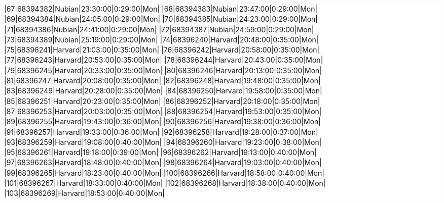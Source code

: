 |67|68394382|Nubian|23:30:00|0:29:00|Mon|
|68|68394383|Nubian|23:47:00|0:29:00|Mon|
|69|68394384|Nubian|24:05:00|0:29:00|Mon|
|70|68394385|Nubian|24:23:00|0:29:00|Mon|
|71|68394386|Nubian|24:41:00|0:29:00|Mon|
|72|68394387|Nubian|24:59:00|0:29:00|Mon|
|73|68394389|Nubian|25:19:00|0:29:00|Mon|
|74|68396240|Harvard|20:48:00|0:35:00|Mon|
|75|68396241|Harvard|21:03:00|0:35:00|Mon|
|76|68396242|Harvard|20:58:00|0:35:00|Mon|
|77|68396243|Harvard|20:53:00|0:35:00|Mon|
|78|68396244|Harvard|20:43:00|0:35:00|Mon|
|79|68396245|Harvard|20:33:00|0:35:00|Mon|
|80|68396246|Harvard|20:13:00|0:35:00|Mon|
|81|68396247|Harvard|20:08:00|0:35:00|Mon|
|82|68396248|Harvard|19:48:00|0:35:00|Mon|
|83|68396249|Harvard|20:28:00|0:35:00|Mon|
|84|68396250|Harvard|19:58:00|0:35:00|Mon|
|85|68396251|Harvard|20:23:00|0:35:00|Mon|
|86|68396252|Harvard|20:18:00|0:35:00|Mon|
|87|68396253|Harvard|20:03:00|0:35:00|Mon|
|88|68396254|Harvard|19:53:00|0:35:00|Mon|
|89|68396255|Harvard|19:43:00|0:36:00|Mon|
|90|68396256|Harvard|19:38:00|0:36:00|Mon|
|91|68396257|Harvard|19:33:00|0:36:00|Mon|
|92|68396258|Harvard|19:28:00|0:37:00|Mon|
|93|68396259|Harvard|19:08:00|0:40:00|Mon|
|94|68396260|Harvard|19:23:00|0:38:00|Mon|
|95|68396261|Harvard|19:18:00|0:39:00|Mon|
|96|68396262|Harvard|19:13:00|0:40:00|Mon|
|97|68396263|Harvard|18:48:00|0:40:00|Mon|
|98|68396264|Harvard|19:03:00|0:40:00|Mon|
|99|68396265|Harvard|18:23:00|0:40:00|Mon|
|100|68396266|Harvard|18:58:00|0:40:00|Mon|
|101|68396267|Harvard|18:33:00|0:40:00|Mon|
|102|68396268|Harvard|18:38:00|0:40:00|Mon|
|103|68396269|Harvard|18:53:00|0:40:00|Mon|
